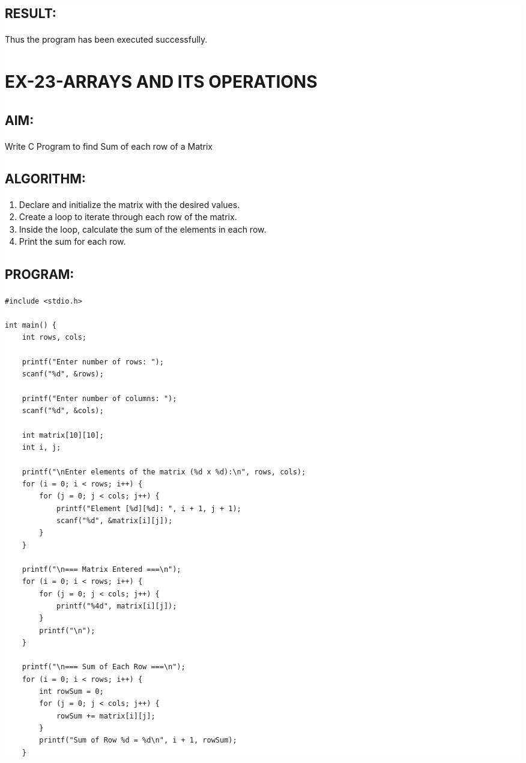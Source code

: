 
           
## RESULT:

Thus the program has been executed successfully.
 
 


# EX-23-ARRAYS AND ITS OPERATIONS

## AIM:

Write C Program to find Sum of each row of a Matrix

## ALGORITHM:

1.	Declare and initialize the matrix with the desired values.
2.	Create a loop to iterate through each row of the matrix.
3.	Inside the loop, calculate the sum of the elements in each row.
4.	Print the sum for each row.

## PROGRAM:
```
#include <stdio.h>

int main() {
    int rows, cols;

    printf("Enter number of rows: ");
    scanf("%d", &rows);

    printf("Enter number of columns: ");
    scanf("%d", &cols);

    int matrix[10][10];
    int i, j;

    printf("\nEnter elements of the matrix (%d x %d):\n", rows, cols);
    for (i = 0; i < rows; i++) {
        for (j = 0; j < cols; j++) {
            printf("Element [%d][%d]: ", i + 1, j + 1);
            scanf("%d", &matrix[i][j]);
        }
    }

    printf("\n=== Matrix Entered ===\n");
    for (i = 0; i < rows; i++) {
        for (j = 0; j < cols; j++) {
            printf("%4d", matrix[i][j]);
        }
        printf("\n");
    }

    printf("\n=== Sum of Each Row ===\n");
    for (i = 0; i < rows; i++) {
        int rowSum = 0;
        for (j = 0; j < cols; j++) {
            rowSum += matrix[i][j];
        }
        printf("Sum of Row %d = %d\n", i + 1, rowSum);
    }

```